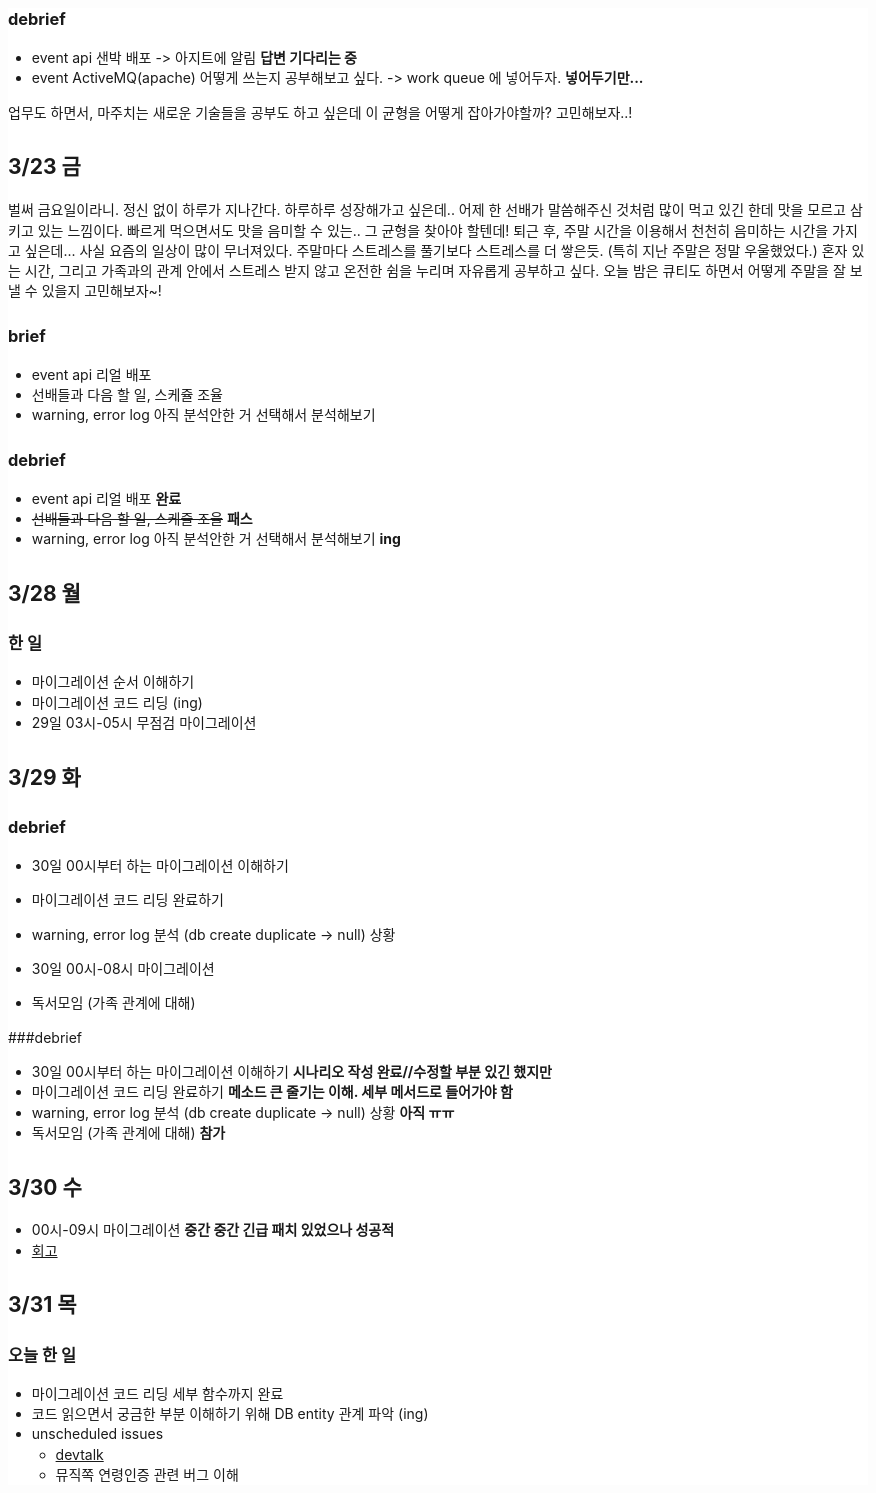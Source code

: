 ### debrief
- event api 샌박 배포 -> 아지트에 알림 **답변 기다리는 중**
- event ActiveMQ(apache) 어떻게 쓰는지 공부해보고 싶다. -> work queue 에 넣어두자. **넣어두기만...**

업무도 하면서, 마주치는 새로운 기술들을 공부도 하고 싶은데 이 균형을 어떻게 잡아가야할까? 고민해보자..!

## 3/23 금
벌써 금요일이라니. 정신 없이 하루가 지나간다. 하루하루 성장해가고 싶은데.. 어제 한 선배가 말씀해주신 것처럼 많이 먹고 있긴 한데 맛을 모르고 삼키고 있는 느낌이다. 빠르게 먹으면서도 맛을 음미할 수 있는.. 그 균형을 찾아야 할텐데! 퇴근 후, 주말 시간을 이용해서 천천히 음미하는 시간을 가지고 싶은데... 사실 요즘의 일상이 많이 무너져있다. 주말마다 스트레스를 풀기보다 스트레스를 더 쌓은듯. (특히 지난 주말은 정말 우울했었다.) 혼자 있는 시간, 그리고 가족과의 관계 안에서 스트레스 받지 않고 온전한 쉼을 누리며 자유롭게 공부하고 싶다. 오늘 밤은 큐티도 하면서 어떻게 주말을 잘 보낼 수 있을지 고민해보자~! 

### brief
- event api 리얼 배포
- 선배들과 다음 할 일, 스케쥴 조율
- warning, error log 아직 분석안한 거 선택해서 분석해보기

### debrief
- event api 리얼 배포 **완료**
- ~~선배들과 다음 할 일, 스케쥴 조율~~ **패스**
- warning, error log 아직 분석안한 거 선택해서 분석해보기 **ing**

## 3/28 월
### 한 일
* 마이그레이션 순서 이해하기
* 마이그레이션 코드 리딩 (ing)
* 29일 03시-05시 무점검 마이그레이션

## 3/29 화
### debrief
* 30일 00시부터 하는 마이그레이션 이해하기
* 마이그레이션 코드 리딩 완료하기
* warning, error log 분석 (db create duplicate -> null) 상황
* 30일 00시-08시 마이그레이션

* 독서모임 (가족 관계에 대해)

###debrief
* 30일 00시부터 하는 마이그레이션 이해하기 **시나리오 작성 완료//수정할 부분 있긴 했지만**
* 마이그레이션 코드 리딩 완료하기 **메소드 큰 줄기는 이해. 세부 메서드로 들어가야 함**
* warning, error log 분석 (db create duplicate -> null) 상황 **아직 ㅠㅠ**
* 독서모임 (가족 관계에 대해) **참가**

## 3/30 수
* 00시-09시 마이그레이션 **중간 중간 긴급 패치 있었으나 성공적**
* [회고](http://128.199.231.48/mar30-migration-review/) 

## 3/31 목
### 오늘 한 일
* 마이그레이션 코드 리딩 세부 함수까지 완료
* 코드 읽으면서 궁금한 부분 이해하기 위해 DB entity 관계 파악 (ing)
* unscheduled issues
  * [devtalk](https://devtalk.kakao.com/t/curl/20564)
  * 뮤직쪽 연령인증 관련 버그 이해

